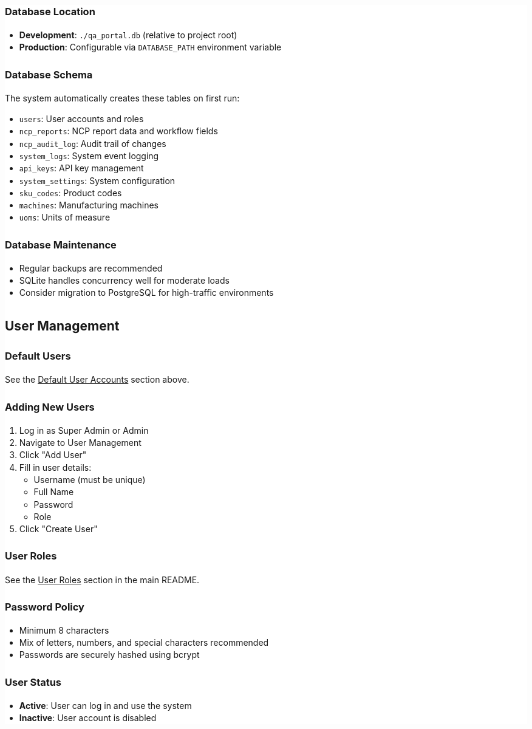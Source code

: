 ### Database Location
- **Development**: `./qa_portal.db` (relative to project root)
- **Production**: Configurable via `DATABASE_PATH` environment variable

### Database Schema
The system automatically creates these tables on first run:
- `users`: User accounts and roles
- `ncp_reports`: NCP report data and workflow fields
- `ncp_audit_log`: Audit trail of changes
- `system_logs`: System event logging
- `api_keys`: API key management
- `system_settings`: System configuration
- `sku_codes`: Product codes
- `machines`: Manufacturing machines
- `uoms`: Units of measure

### Database Maintenance
- Regular backups are recommended
- SQLite handles concurrency well for moderate loads
- Consider migration to PostgreSQL for high-traffic environments

## User Management

### Default Users
See the [Default User Accounts](#default-user-accounts) section above.

### Adding New Users
1. Log in as Super Admin or Admin
2. Navigate to User Management
3. Click "Add User"
4. Fill in user details:
   - Username (must be unique)
   - Full Name
   - Password
   - Role
5. Click "Create User"

### User Roles
See the [User Roles](../README.md#user-roles) section in the main README.

### Password Policy
- Minimum 8 characters
- Mix of letters, numbers, and special characters recommended
- Passwords are securely hashed using bcrypt

### User Status
- **Active**: User can log in and use the system
- **Inactive**: User account is disabled
